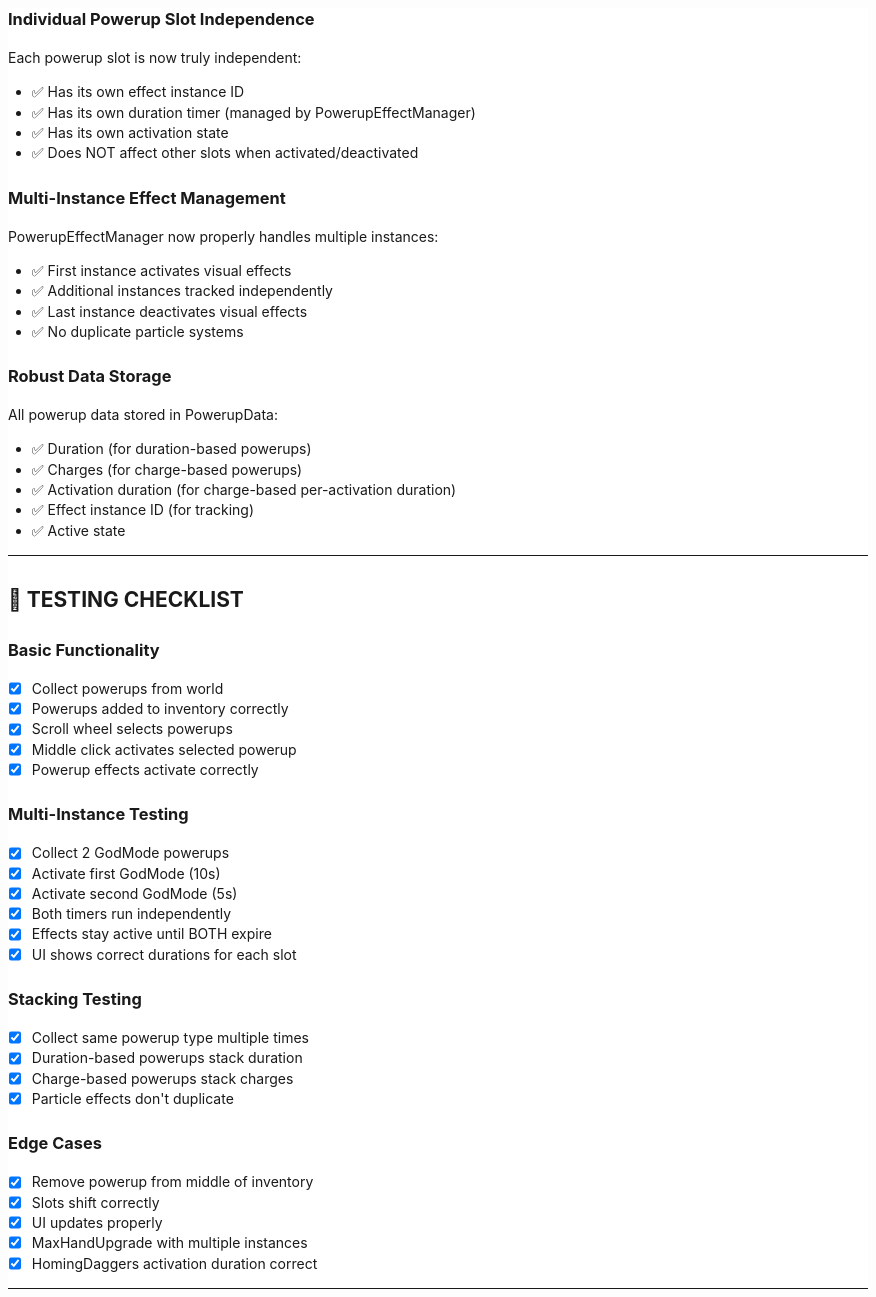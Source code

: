 ### **Individual Powerup Slot Independence**
Each powerup slot is now truly independent:
- ✅ Has its own effect instance ID
- ✅ Has its own duration timer (managed by PowerupEffectManager)
- ✅ Has its own activation state
- ✅ Does NOT affect other slots when activated/deactivated

### **Multi-Instance Effect Management**
PowerupEffectManager now properly handles multiple instances:
- ✅ First instance activates visual effects
- ✅ Additional instances tracked independently
- ✅ Last instance deactivates visual effects
- ✅ No duplicate particle systems

### **Robust Data Storage**
All powerup data stored in PowerupData:
- ✅ Duration (for duration-based powerups)
- ✅ Charges (for charge-based powerups)
- ✅ Activation duration (for charge-based per-activation duration)
- ✅ Effect instance ID (for tracking)
- ✅ Active state

---

## 🧪 TESTING CHECKLIST

### **Basic Functionality**
- [x] Collect powerups from world
- [x] Powerups added to inventory correctly
- [x] Scroll wheel selects powerups
- [x] Middle click activates selected powerup
- [x] Powerup effects activate correctly

### **Multi-Instance Testing**
- [x] Collect 2 GodMode powerups
- [x] Activate first GodMode (10s)
- [x] Activate second GodMode (5s)
- [x] Both timers run independently
- [x] Effects stay active until BOTH expire
- [x] UI shows correct durations for each slot

### **Stacking Testing**
- [x] Collect same powerup type multiple times
- [x] Duration-based powerups stack duration
- [x] Charge-based powerups stack charges
- [x] Particle effects don't duplicate

### **Edge Cases**
- [x] Remove powerup from middle of inventory
- [x] Slots shift correctly
- [x] UI updates properly
- [x] MaxHandUpgrade with multiple instances
- [x] HomingDaggers activation duration correct

---